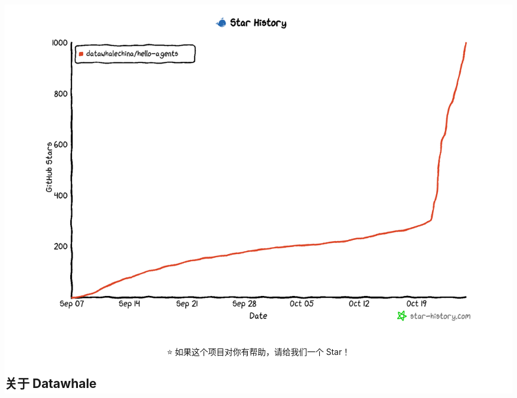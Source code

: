 <div align='center'>
    <img src="./images/star-history-20251025.png" alt="Datawhale" width="90%">
</div>

<div align="center">
  <p>⭐ 如果这个项目对你有帮助，请给我们一个 Star！</p>
</div>

## 关于 Datawhale

<div align='center'>